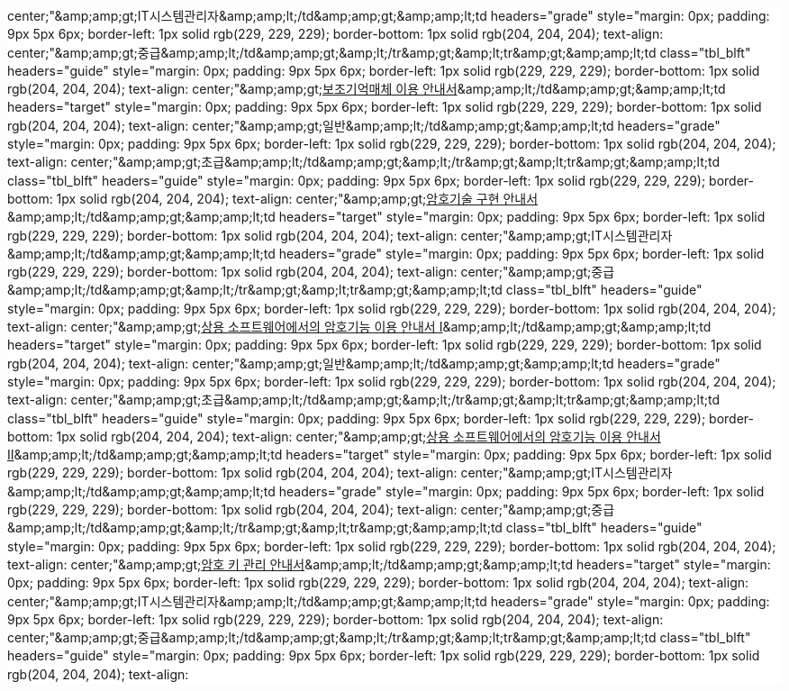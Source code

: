 center;"&amp;amp;amp;gt;IT시스템관리자&amp;amp;amp;lt;/td&amp;amp;amp;gt;&amp;amp;amp;lt;td headers="grade" style="margin: 0px; padding: 9px 5px 6px; border-left: 1px solid rgb(229, 229, 229); border-bottom: 1px solid rgb(204, 204, 204); text-align: center;"&amp;amp;amp;gt;중급&amp;amp;amp;lt;/td&amp;amp;amp;gt;&amp;amp;lt;/tr&amp;amp;gt;&amp;amp;lt;tr&amp;amp;gt;&amp;amp;amp;lt;td class="tbl_blft" headers="guide" style="margin: 0px; padding: 9px 5px 6px; border-left: 1px solid rgb(229, 229, 229); border-bottom: 1px solid rgb(204, 204, 204); text-align: center;"&amp;amp;amp;gt;[보조기억매체 이용 안내서](https://www.kisa.or.kr/public/laws/laws3_View.jsp?cPage=6&amp;amp;amp;amp;amp;mode=view&amp;amp;amp;amp;amp;p_No=259&amp;amp;amp;amp;amp;b_No=259&amp;amp;amp;amp;amp;d_No=25&amp;amp;amp;amp;amp;ST=T&amp;amp;amp;amp;amp;SV=)&amp;amp;amp;lt;/td&amp;amp;amp;gt;&amp;amp;amp;lt;td headers="target" style="margin: 0px; padding: 9px 5px 6px; border-left: 1px solid rgb(229, 229, 229); border-bottom: 1px solid rgb(204, 204, 204); text-align: center;"&amp;amp;amp;gt;일반&amp;amp;amp;lt;/td&amp;amp;amp;gt;&amp;amp;amp;lt;td headers="grade" style="margin: 0px; padding: 9px 5px 6px; border-left: 1px solid rgb(229, 229, 229); border-bottom: 1px solid rgb(204, 204, 204); text-align: center;"&amp;amp;amp;gt;초급&amp;amp;amp;lt;/td&amp;amp;amp;gt;&amp;amp;lt;/tr&amp;amp;gt;&amp;amp;lt;tr&amp;amp;gt;&amp;amp;amp;lt;td class="tbl_blft" headers="guide" style="margin: 0px; padding: 9px 5px 6px; border-left: 1px solid rgb(229, 229, 229); border-bottom: 1px solid rgb(204, 204, 204); text-align: center;"&amp;amp;amp;gt;[암호기술 구현 안내서](https://www.kisa.or.kr/public/laws/laws3_View.jsp?cPage=6&amp;amp;amp;amp;amp;mode=view&amp;amp;amp;amp;amp;p_No=259&amp;amp;amp;amp;amp;b_No=259&amp;amp;amp;amp;amp;d_No=23&amp;amp;amp;amp;amp;ST=T&amp;amp;amp;amp;amp;SV=)&amp;amp;amp;lt;/td&amp;amp;amp;gt;&amp;amp;amp;lt;td headers="target" style="margin: 0px; padding: 9px 5px 6px; border-left: 1px solid rgb(229, 229, 229); border-bottom: 1px solid rgb(204, 204, 204); text-align: center;"&amp;amp;amp;gt;IT시스템관리자&amp;amp;amp;lt;/td&amp;amp;amp;gt;&amp;amp;amp;lt;td headers="grade" style="margin: 0px; padding: 9px 5px 6px; border-left: 1px solid rgb(229, 229, 229); border-bottom: 1px solid rgb(204, 204, 204); text-align: center;"&amp;amp;amp;gt;중급&amp;amp;amp;lt;/td&amp;amp;amp;gt;&amp;amp;lt;/tr&amp;amp;gt;&amp;amp;lt;tr&amp;amp;gt;&amp;amp;amp;lt;td class="tbl_blft" headers="guide" style="margin: 0px; padding: 9px 5px 6px; border-left: 1px solid rgb(229, 229, 229); border-bottom: 1px solid rgb(204, 204, 204); text-align: center;"&amp;amp;amp;gt;[상용 소프트웨어에서의 암호기능 이용 안내서 Ⅰ](https://www.kisa.or.kr/public/laws/laws3_View.jsp?cPage=6&amp;amp;amp;amp;amp;mode=view&amp;amp;amp;amp;amp;p_No=259&amp;amp;amp;amp;amp;b_No=259&amp;amp;amp;amp;amp;d_No=22&amp;amp;amp;amp;amp;ST=T&amp;amp;amp;amp;amp;SV=)&amp;amp;amp;lt;/td&amp;amp;amp;gt;&amp;amp;amp;lt;td headers="target" style="margin: 0px; padding: 9px 5px 6px; border-left: 1px solid rgb(229, 229, 229); border-bottom: 1px solid rgb(204, 204, 204); text-align: center;"&amp;amp;amp;gt;일반&amp;amp;amp;lt;/td&amp;amp;amp;gt;&amp;amp;amp;lt;td headers="grade" style="margin: 0px; padding: 9px 5px 6px; border-left: 1px solid rgb(229, 229, 229); border-bottom: 1px solid rgb(204, 204, 204); text-align: center;"&amp;amp;amp;gt;초급&amp;amp;amp;lt;/td&amp;amp;amp;gt;&amp;amp;lt;/tr&amp;amp;gt;&amp;amp;lt;tr&amp;amp;gt;&amp;amp;amp;lt;td class="tbl_blft" headers="guide" style="margin: 0px; padding: 9px 5px 6px; border-left: 1px solid rgb(229, 229, 229); border-bottom: 1px solid rgb(204, 204, 204); text-align: center;"&amp;amp;amp;gt;[상용 소프트웨어에서의 암호기능 이용 안내서 Ⅱ](https://www.kisa.or.kr/public/laws/laws3_View.jsp?cPage=6&amp;amp;amp;amp;amp;mode=view&amp;amp;amp;amp;amp;p_No=259&amp;amp;amp;amp;amp;b_No=259&amp;amp;amp;amp;amp;d_No=21&amp;amp;amp;amp;amp;ST=T&amp;amp;amp;amp;amp;SV=)&amp;amp;amp;lt;/td&amp;amp;amp;gt;&amp;amp;amp;lt;td headers="target" style="margin: 0px; padding: 9px 5px 6px; border-left: 1px solid rgb(229, 229, 229); border-bottom: 1px solid rgb(204, 204, 204); text-align: center;"&amp;amp;amp;gt;IT시스템관리자&amp;amp;amp;lt;/td&amp;amp;amp;gt;&amp;amp;amp;lt;td headers="grade" style="margin: 0px; padding: 9px 5px 6px; border-left: 1px solid rgb(229, 229, 229); border-bottom: 1px solid rgb(204, 204, 204); text-align: center;"&amp;amp;amp;gt;중급&amp;amp;amp;lt;/td&amp;amp;amp;gt;&amp;amp;lt;/tr&amp;amp;gt;&amp;amp;lt;tr&amp;amp;gt;&amp;amp;amp;lt;td class="tbl_blft" headers="guide" style="margin: 0px; padding: 9px 5px 6px; border-left: 1px solid rgb(229, 229, 229); border-bottom: 1px solid rgb(204, 204, 204); text-align: center;"&amp;amp;amp;gt;[암호 키 관리 안내서](https://www.kisa.or.kr/public/laws/laws3_View.jsp?cPage=1&amp;amp;amp;amp;amp;mode=view&amp;amp;amp;amp;amp;p_No=259&amp;amp;amp;amp;amp;b_No=259&amp;amp;amp;amp;amp;d_No=83&amp;amp;amp;amp;amp;ST=total&amp;amp;amp;amp;amp;SV=)&amp;amp;amp;lt;/td&amp;amp;amp;gt;&amp;amp;amp;lt;td headers="target" style="margin: 0px; padding: 9px 5px 6px; border-left: 1px solid rgb(229, 229, 229); border-bottom: 1px solid rgb(204, 204, 204); text-align: center;"&amp;amp;amp;gt;IT시스템관리자&amp;amp;amp;lt;/td&amp;amp;amp;gt;&amp;amp;amp;lt;td headers="grade" style="margin: 0px; padding: 9px 5px 6px; border-left: 1px solid rgb(229, 229, 229); border-bottom: 1px solid rgb(204, 204, 204); text-align: center;"&amp;amp;amp;gt;중급&amp;amp;amp;lt;/td&amp;amp;amp;gt;&amp;amp;lt;/tr&amp;amp;gt;&amp;amp;lt;tr&amp;amp;gt;&amp;amp;amp;lt;td class="tbl_blft" headers="guide" style="margin: 0px; padding: 9px 5px 6px; border-left: 1px solid rgb(229, 229, 229); border-bottom: 1px solid rgb(204, 204, 204); text-align: